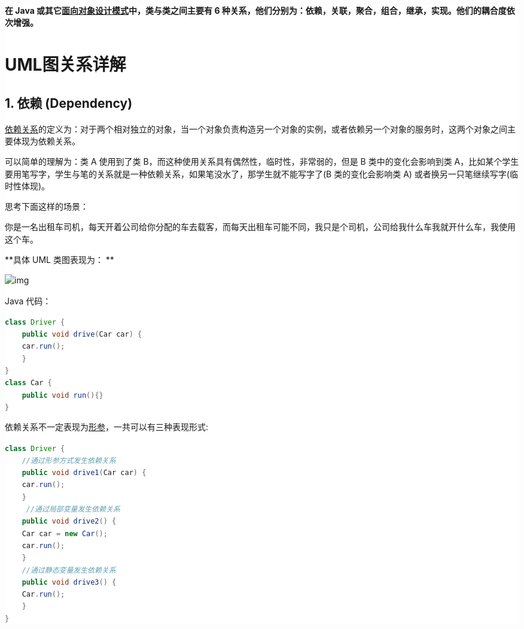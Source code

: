 **在 Java 或其它[面向对象设计模式](https://www.zhihu.com/search?q=面向对象设计模式&search_source=Entity&hybrid_search_source=Entity&hybrid_search_extra={"sourceType"%3A"article"%2C"sourceId"%3A24576502})中，类与类之间主要有 6 种关系，他们分别为：依赖，关联，聚合，组合，继承，实现。他们的耦合度依次增强。**

# UML图关系详解

## 1. 依赖 (Dependency)

[依赖关系](https://www.zhihu.com/search?q=依赖关系&search_source=Entity&hybrid_search_source=Entity&hybrid_search_extra={"sourceType"%3A"article"%2C"sourceId"%3A24576502})的定义为：对于两个相对独立的对象，当一个对象负责构造另一个对象的实例，或者依赖另一个对象的服务时，这两个对象之间主要体现为依赖关系。

可以简单的理解为：类 A 使用到了类 B，而这种使用关系具有偶然性，临时性，非常弱的，但是 B 类中的变化会影响到类 A，比如某个学生要用笔写字，学生与笔的关系就是一种依赖关系，如果笔没水了，那学生就不能写字了(B 类的变化会影响类 A) 或者换另一只笔继续写字(临时性体现)。

思考下面这样的场景：

你是一名出租车司机，每天开着公司给你分配的车去载客，而每天出租车可能不同，我只是个司机，公司给我什么车我就开什么车，我使用这个车。

**具体 UML 类图表现为：
**

![img](https://pic2.zhimg.com/80/v2-dce9c2eb387354bb7de9a3a47d5f3ed5_720w.png)

Java 代码：

```java
class Driver {
    public void drive(Car car) {
	car.run();
    }
}
class Car {
    public void run(){}
} 
```

依赖关系不一定表现为[形参](https://www.zhihu.com/search?q=形参&search_source=Entity&hybrid_search_source=Entity&hybrid_search_extra={"sourceType"%3A"article"%2C"sourceId"%3A24576502})，一共可以有三种表现形式:

```java
class Driver {
    //通过形参方式发生依赖关系 
    public void drive1(Car car) {
	car.run();
    }
     //通过局部变量发生依赖关系
    public void drive2() {
	Car car = new Car();
	car.run();
    }
    //通过静态变量发生依赖关系
    public void drive3() {
	Car.run();
    }
}
```
